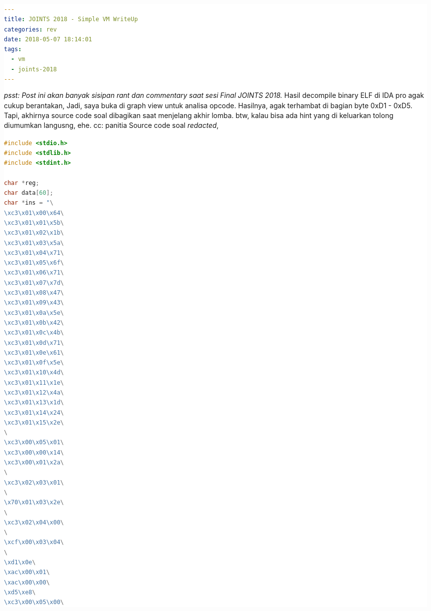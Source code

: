 ```yaml
---
title: JOINTS 2018 - Simple VM WriteUp
categories: rev
date: 2018-05-07 18:14:01
tags:
  - vm
  - joints-2018
---
```


_psst: Post ini akan banyak sisipan rant dan commentary saat sesi Final JOINTS 2018._ Hasil decompile binary ELF di IDA pro agak cukup berantakan, Jadi, saya buka di graph view untuk analisa opcode. Hasilnya, agak terhambat di bagian byte 0xD1 - 0xD5. Tapi, akhirnya source code soal dibagikan saat menjelang akhir lomba. btw, kalau bisa ada hint yang di keluarkan tolong diumumkan langusng, ehe. cc: panitia Source code soal _redacted_,
```C
#include <stdio.h>
#include <stdlib.h>
#include <stdint.h>

char *reg;
char data[60];
char *ins = "\
\xc3\x01\x00\x64\
\xc3\x01\x01\x5b\
\xc3\x01\x02\x1b\
\xc3\x01\x03\x5a\
\xc3\x01\x04\x71\
\xc3\x01\x05\x6f\
\xc3\x01\x06\x71\
\xc3\x01\x07\x7d\
\xc3\x01\x08\x47\
\xc3\x01\x09\x43\
\xc3\x01\x0a\x5e\
\xc3\x01\x0b\x42\
\xc3\x01\x0c\x4b\
\xc3\x01\x0d\x71\
\xc3\x01\x0e\x61\
\xc3\x01\x0f\x5e\
\xc3\x01\x10\x4d\
\xc3\x01\x11\x1e\
\xc3\x01\x12\x4a\
\xc3\x01\x13\x1d\
\xc3\x01\x14\x24\
\xc3\x01\x15\x2e\
\
\xc3\x00\x05\x01\
\xc3\x00\x00\x14\
\xc3\x00\x01\x2a\
\
\xc3\x02\x03\x01\
\
\x70\x01\x03\x2e\
\
\xc3\x02\x04\x00\
\
\xcf\x00\x03\x04\
\
\xd1\x0e\
\xac\x00\x01\
\xac\x00\x00\
\xd5\xe8\
\xc3\x00\x05\x00\
```